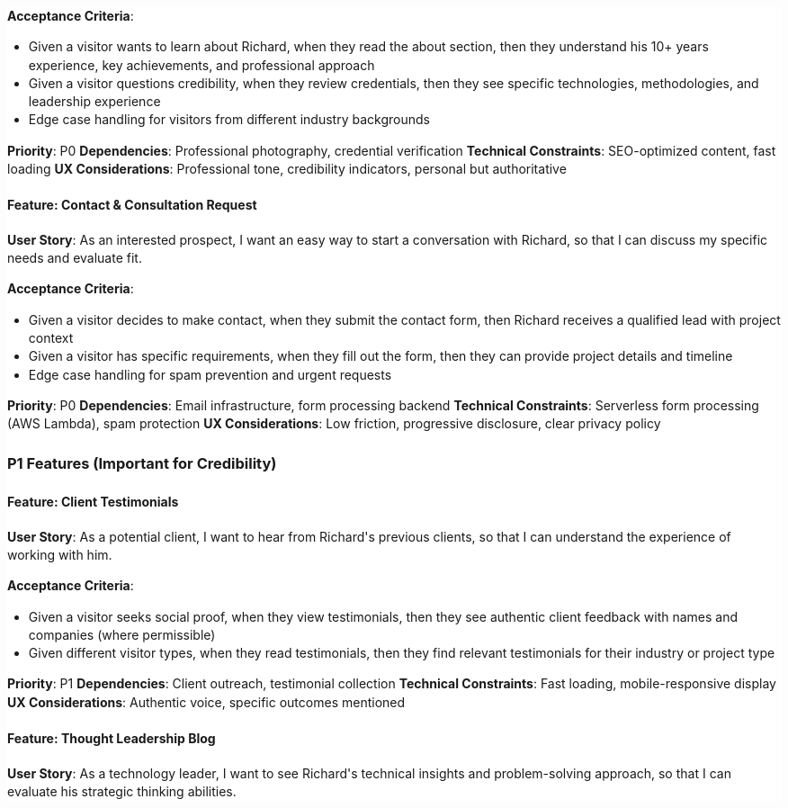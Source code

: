 **Acceptance Criteria**:

- Given a visitor wants to learn about Richard, when they read the about
  section, then they understand his 10+ years experience, key achievements, and
  professional approach
- Given a visitor questions credibility, when they review credentials, then they
  see specific technologies, methodologies, and leadership experience
- Edge case handling for visitors from different industry backgrounds

**Priority**: P0 **Dependencies**: Professional photography, credential
verification **Technical Constraints**: SEO-optimized content, fast loading **UX
Considerations**: Professional tone, credibility indicators, personal but
authoritative

#### Feature: Contact & Consultation Request

**User Story**: As an interested prospect, I want an easy way to start a
conversation with Richard, so that I can discuss my specific needs and evaluate
fit.

**Acceptance Criteria**:

- Given a visitor decides to make contact, when they submit the contact form,
  then Richard receives a qualified lead with project context
- Given a visitor has specific requirements, when they fill out the form, then
  they can provide project details and timeline
- Edge case handling for spam prevention and urgent requests

**Priority**: P0 **Dependencies**: Email infrastructure, form processing backend
**Technical Constraints**: Serverless form processing (AWS Lambda), spam
protection **UX Considerations**: Low friction, progressive disclosure, clear
privacy policy

### P1 Features (Important for Credibility)

#### Feature: Client Testimonials

**User Story**: As a potential client, I want to hear from Richard's previous
clients, so that I can understand the experience of working with him.

**Acceptance Criteria**:

- Given a visitor seeks social proof, when they view testimonials, then they see
  authentic client feedback with names and companies (where permissible)
- Given different visitor types, when they read testimonials, then they find
  relevant testimonials for their industry or project type

**Priority**: P1 **Dependencies**: Client outreach, testimonial collection
**Technical Constraints**: Fast loading, mobile-responsive display **UX
Considerations**: Authentic voice, specific outcomes mentioned

#### Feature: Thought Leadership Blog

**User Story**: As a technology leader, I want to see Richard's technical
insights and problem-solving approach, so that I can evaluate his strategic
thinking abilities.

